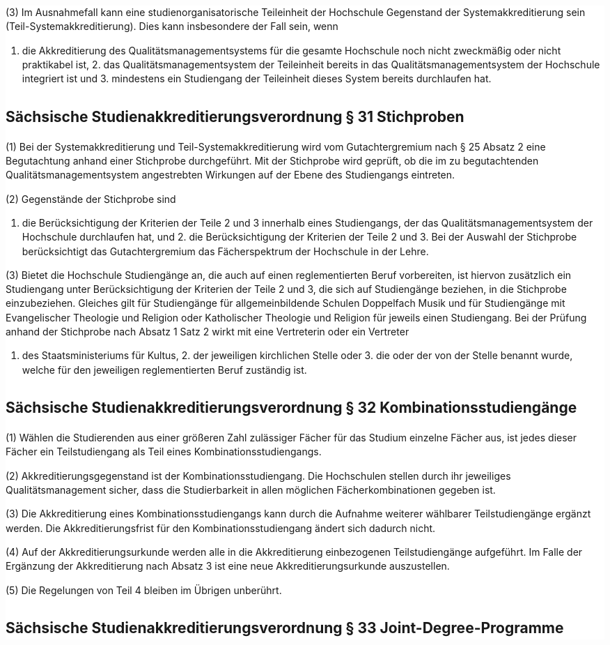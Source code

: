 (3) Im Ausnahmefall kann eine studienorganisatorische Teileinheit der Hochschule Gegenstand der Systemakkreditierung sein (Teil-Systemakkreditierung). Dies kann insbesondere der Fall sein, wenn

1. die Akkreditierung des Qualitätsmanagementsystems für die gesamte Hochschule noch nicht zweckmäßig oder nicht praktikabel ist, 2. das Qualitätsmanagementsystem der Teileinheit bereits in das Qualitätsmanagementsystem der Hochschule integriert ist und 3. mindestens ein Studiengang der Teileinheit dieses System bereits durchlaufen hat. 
## Sächsische Studienakkreditierungsverordnung § 31 Stichproben

(1) Bei der Systemakkreditierung und Teil-Systemakkreditierung wird vom Gutachtergremium nach § 25 Absatz 2 eine Begutachtung anhand einer Stichprobe durchgeführt. Mit der Stichprobe wird geprüft, ob die im zu begutachtenden Qualitätsmanagementsystem angestrebten Wirkungen auf der Ebene des Studiengangs eintreten.

(2) Gegenstände der Stichprobe sind

1. die Berücksichtigung der Kriterien der Teile 2 und 3 innerhalb eines Studiengangs, der das Qualitätsmanagementsystem der Hochschule durchlaufen hat, und 2. die Berücksichtigung der Kriterien der Teile 2 und 3. Bei der Auswahl der Stichprobe berücksichtigt das Gutachtergremium das Fächerspektrum der Hochschule in der Lehre.

(3) Bietet die Hochschule Studiengänge an, die auch auf einen reglementierten Beruf vorbereiten, ist hiervon zusätzlich ein Studiengang unter Berücksichtigung der Kriterien der Teile 2 und 3, die sich auf Studiengänge beziehen, in die Stichprobe einzubeziehen.
Gleiches gilt für Studiengänge für allgemeinbildende Schulen Doppelfach Musik und für Studiengänge mit Evangelischer Theologie und Religion oder Katholischer Theologie und Religion für jeweils einen Studiengang.
Bei der Prüfung anhand der Stichprobe nach Absatz 1 Satz 2 wirkt mit eine Vertreterin oder ein Vertreter

1. des Staatsministeriums für Kultus, 2. der jeweiligen kirchlichen Stelle oder 3. die oder der von der Stelle benannt wurde, welche für den jeweiligen reglementierten Beruf zuständig ist. 
## Sächsische Studienakkreditierungsverordnung § 32 Kombinationsstudiengänge

(1) Wählen die Studierenden aus einer größeren Zahl zulässiger Fächer für das Studium einzelne Fächer aus, ist jedes dieser Fächer ein Teilstudiengang als Teil eines Kombinationsstudiengangs.

(2) Akkreditierungsgegenstand ist der Kombinationsstudiengang. Die Hochschulen stellen durch ihr jeweiliges Qualitätsmanagement sicher, dass die Studierbarkeit in allen möglichen Fächerkombinationen gegeben ist.

(3) Die Akkreditierung eines Kombinationsstudiengangs kann durch die Aufnahme weiterer wählbarer Teilstudiengänge ergänzt werden. Die Akkreditierungsfrist für den Kombinationsstudiengang ändert sich dadurch nicht.

(4) Auf der Akkreditierungsurkunde werden alle in die Akkreditierung einbezogenen Teilstudiengänge aufgeführt. Im Falle der Ergänzung der Akkreditierung nach Absatz 3 ist eine neue Akkreditierungsurkunde auszustellen.

(5) Die Regelungen von Teil 4 bleiben im Übrigen unberührt.


## Sächsische Studienakkreditierungsverordnung § 33 Joint-Degree-Programme
